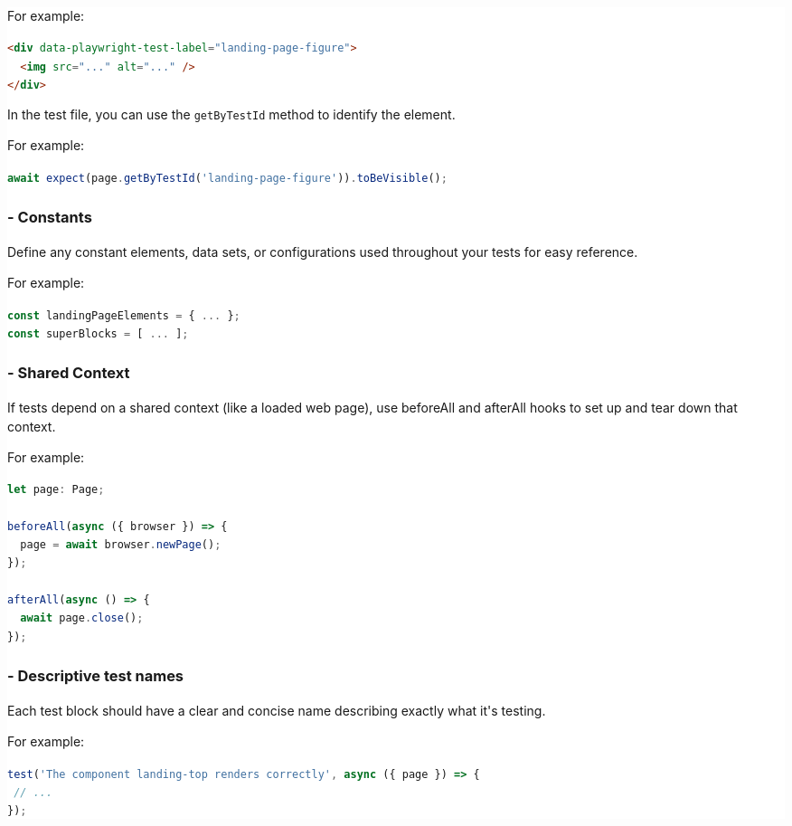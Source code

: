 For example:

```html
<div data-playwright-test-label="landing-page-figure">
  <img src="..." alt="..." />
</div>
```

In the test file, you can use the `getByTestId` method to identify the element.

For example:

```ts
await expect(page.getByTestId('landing-page-figure')).toBeVisible();
```

### - Constants

Define any constant elements, data sets, or configurations used throughout your tests for easy reference.
  
For example:
  
```ts
const landingPageElements = { ... };
const superBlocks = [ ... ];
```

### - Shared Context

If tests depend on a shared context (like a loaded web page), use beforeAll and afterAll hooks to set up and tear down that context.

For example:
  
```ts
let page: Page;

beforeAll(async ({ browser }) => {
  page = await browser.newPage();
});

afterAll(async () => {
  await page.close();
});
```

### - Descriptive test names

Each test block should have a clear and concise name describing exactly what it's testing.

For example:
  
```ts
test('The component landing-top renders correctly', async ({ page }) => {
 // ...
});
```
